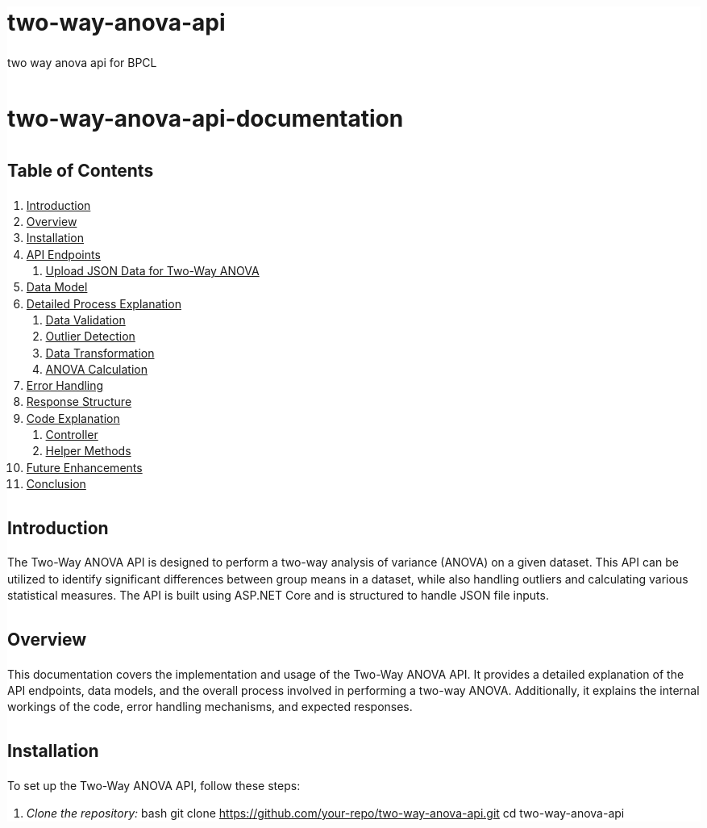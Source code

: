 # two-way-anova-api
two way anova api for BPCL

# two-way-anova-api-documentation
## Table of Contents

1. [Introduction](#introduction)
2. [Overview](#overview)
3. [Installation](#installation)
4. [API Endpoints](#api-endpoints)
    1. [Upload JSON Data for Two-Way ANOVA](#upload-json-data-for-two-way-anova)
5. [Data Model](#data-model)
6. [Detailed Process Explanation](#detailed-process-explanation)
    1. [Data Validation](#data-validation)
    2. [Outlier Detection](#outlier-detection)
    3. [Data Transformation](#data-transformation)
    4. [ANOVA Calculation](#anova-calculation)
7. [Error Handling](#error-handling)
8. [Response Structure](#response-structure)
9. [Code Explanation](#code-explanation)
    1. [Controller](#controller)
    2. [Helper Methods](#helper-methods)
10. [Future Enhancements](#future-enhancements)
11. [Conclusion](#conclusion)

## Introduction

The Two-Way ANOVA API is designed to perform a two-way analysis of variance (ANOVA) on a given dataset. This API can be utilized to identify significant differences between group means in a dataset, while also handling outliers and calculating various statistical measures. The API is built using ASP.NET Core and is structured to handle JSON file inputs.

## Overview

This documentation covers the implementation and usage of the Two-Way ANOVA API. It provides a detailed explanation of the API endpoints, data models, and the overall process involved in performing a two-way ANOVA. Additionally, it explains the internal workings of the code, error handling mechanisms, and expected responses.

## Installation

To set up the Two-Way ANOVA API, follow these steps:

1. *Clone the repository:*
    bash
    git clone https://github.com/your-repo/two-way-anova-api.git
    cd two-way-anova-api
    